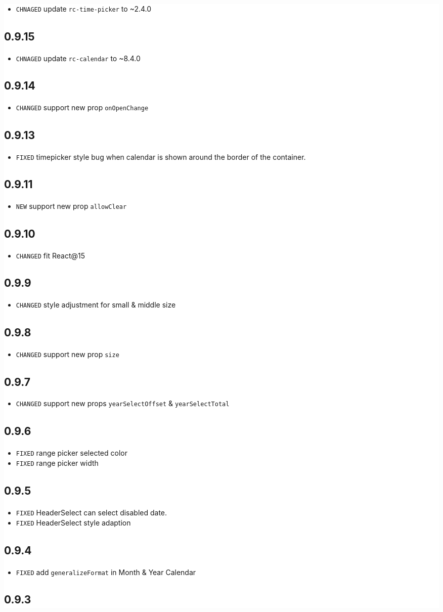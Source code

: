 * `CHNAGED` update `rc-time-picker` to ~2.4.0

## 0.9.15

* `CHNAGED` update `rc-calendar` to ~8.4.0

## 0.9.14

* `CHANGED` support new prop `onOpenChange`

## 0.9.13

* `FIXED` timepicker style bug when calendar is shown around the border of the container.

## 0.9.11

* `NEW` support new prop `allowClear`


## 0.9.10

* `CHANGED` fit React@15

## 0.9.9

* `CHANGED` style adjustment for small & middle size

## 0.9.8

* `CHANGED` support new prop `size`

## 0.9.7

* `CHANGED` support new props `yearSelectOffset` & `yearSelectTotal`

## 0.9.6

* `FIXED` range picker selected color
* `FIXED` range picker width

## 0.9.5

* `FIXED` HeaderSelect can select disabled date.
* `FIXED` HeaderSelect style adaption

## 0.9.4

* `FIXED` add `generalizeFormat` in Month & Year Calendar

## 0.9.3
